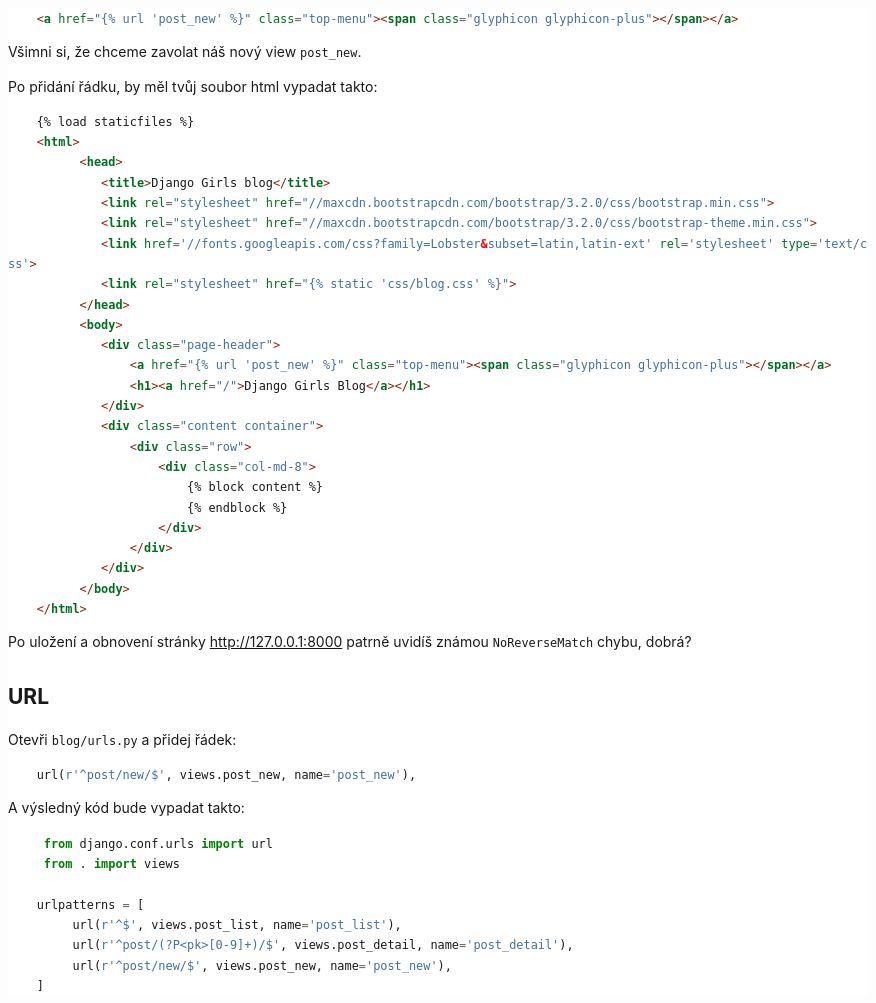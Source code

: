 ```html
    <a href="{% url 'post_new' %}" class="top-menu"><span class="glyphicon glyphicon-plus"></span></a>
```    

Všimni si, že chceme zavolat náš nový view `post_new`.

Po přidání řádku, by měl tvůj soubor html vypadat takto:

```html
    {% load staticfiles %}
    <html>
          <head>
             <title>Django Girls blog</title>
             <link rel="stylesheet" href="//maxcdn.bootstrapcdn.com/bootstrap/3.2.0/css/bootstrap.min.css">
             <link rel="stylesheet" href="//maxcdn.bootstrapcdn.com/bootstrap/3.2.0/css/bootstrap-theme.min.css">
             <link href='//fonts.googleapis.com/css?family=Lobster&subset=latin,latin-ext' rel='stylesheet' type='text/css'>
             <link rel="stylesheet" href="{% static 'css/blog.css' %}">
          </head>
          <body>
             <div class="page-header">
                 <a href="{% url 'post_new' %}" class="top-menu"><span class="glyphicon glyphicon-plus"></span></a>
                 <h1><a href="/">Django Girls Blog</a></h1>
             </div>
             <div class="content container">
                 <div class="row">
                     <div class="col-md-8">
                         {% block content %}
                         {% endblock %}
                     </div>
                 </div>
             </div>
          </body>
    </html>
```    

Po uložení a obnovení stránky http://127.0.0.1:8000 patrně uvidíš známou `NoReverseMatch` chybu, dobrá?

## URL

Otevři `blog/urls.py` a přidej řádek:

```python
    url(r'^post/new/$', views.post_new, name='post_new'),
```  

A výsledný kód bude vypadat takto:

```python
     from django.conf.urls import url
     from . import views

    urlpatterns = [
         url(r'^$', views.post_list, name='post_list'),
         url(r'^post/(?P<pk>[0-9]+)/$', views.post_detail, name='post_detail'),
         url(r'^post/new/$', views.post_new, name='post_new'),
    ]
```    


 [1]: images/csrf2.png
 [2]: images/new_form2.png
 [3]: images/form_validation2.png
 [4]: images/post_create_error.png
 [5]: images/edit_button2.png
 [6]: images/edit_form2.png
 [7]: https://www.pythonanywhere.com/consoles/
 [8]: https://www.pythonanywhere.com/web_app_setup/